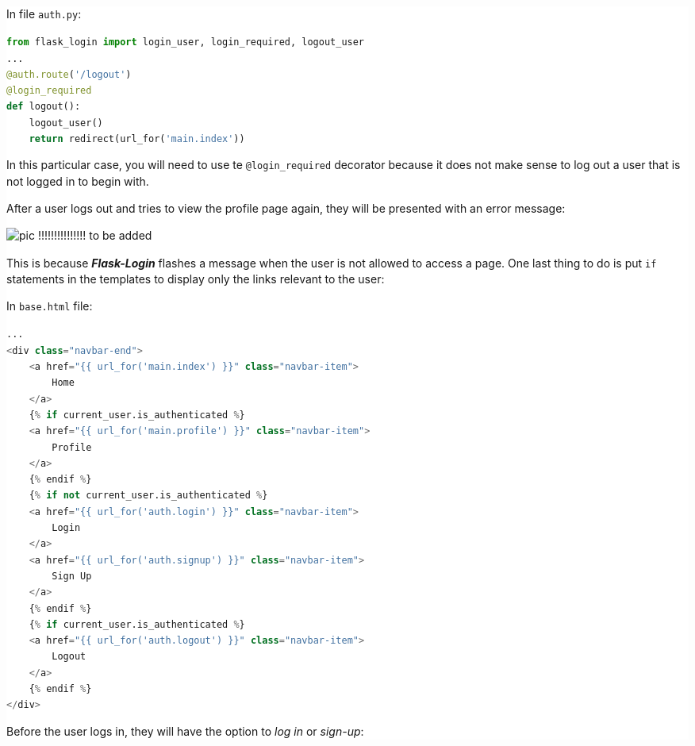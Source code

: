 In file `auth.py`:

```py
from flask_login import login_user, login_required, logout_user
...
@auth.route('/logout')
@login_required
def logout():
    logout_user()
    return redirect(url_for('main.index'))
```

In this particular case, you will need to use te `@login_required` decorator because it does not make sense to log out a user that is not logged in to begin with.

After a user logs out and tries to view the profile page again, they will be presented with an error message:

![pic]() !!!!!!!!!!!!!!! to be added

This is because ***Flask-Login*** flashes a message when the user is not allowed to access a page. One last thing to do is put `if` statements in the templates to display only the links relevant to the user:

In `base.html` file:

```py
...
<div class="navbar-end">
    <a href="{{ url_for('main.index') }}" class="navbar-item">
        Home
    </a>
    {% if current_user.is_authenticated %}
    <a href="{{ url_for('main.profile') }}" class="navbar-item">
        Profile
    </a>
    {% endif %}
    {% if not current_user.is_authenticated %}
    <a href="{{ url_for('auth.login') }}" class="navbar-item">
        Login
    </a>
    <a href="{{ url_for('auth.signup') }}" class="navbar-item">
        Sign Up
    </a>
    {% endif %}
    {% if current_user.is_authenticated %}
    <a href="{{ url_for('auth.logout') }}" class="navbar-item">
        Logout
    </a>
    {% endif %}
</div>
```

Before the user logs in, they will have the option to *log in* or *sign-up*:
